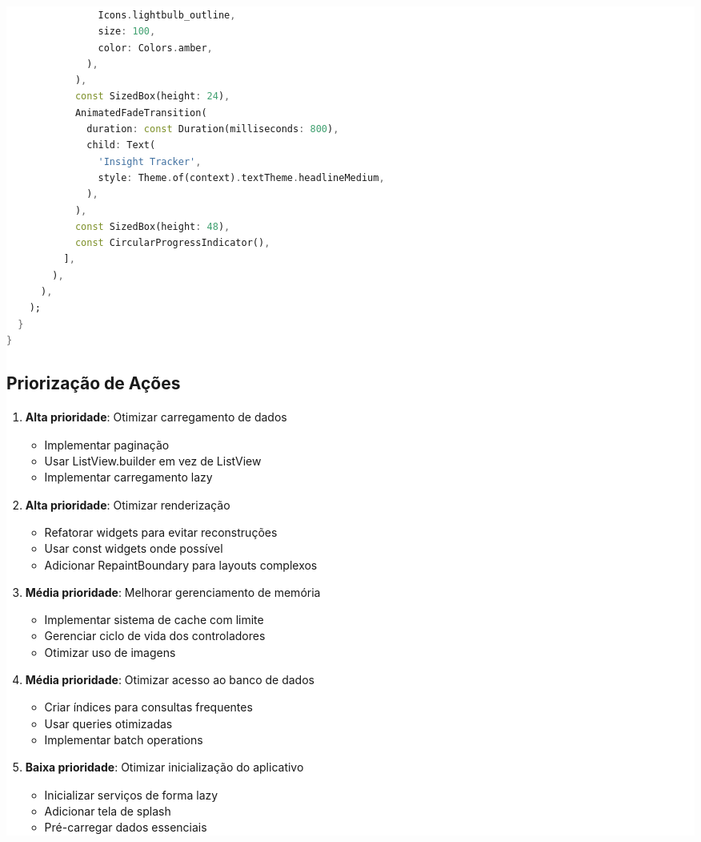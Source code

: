 ```dart
                Icons.lightbulb_outline,
                size: 100,
                color: Colors.amber,
              ),
            ),
            const SizedBox(height: 24),
            AnimatedFadeTransition(
              duration: const Duration(milliseconds: 800),
              child: Text(
                'Insight Tracker',
                style: Theme.of(context).textTheme.headlineMedium,
              ),
            ),
            const SizedBox(height: 48),
            const CircularProgressIndicator(),
          ],
        ),
      ),
    );
  }
}
```

## Priorização de Ações

1. **Alta prioridade**: Otimizar carregamento de dados
   - Implementar paginação
   - Usar ListView.builder em vez de ListView
   - Implementar carregamento lazy

2. **Alta prioridade**: Otimizar renderização
   - Refatorar widgets para evitar reconstruções
   - Usar const widgets onde possível
   - Adicionar RepaintBoundary para layouts complexos

3. **Média prioridade**: Melhorar gerenciamento de memória
   - Implementar sistema de cache com limite
   - Gerenciar ciclo de vida dos controladores
   - Otimizar uso de imagens

4. **Média prioridade**: Otimizar acesso ao banco de dados
   - Criar índices para consultas frequentes
   - Usar queries otimizadas
   - Implementar batch operations

5. **Baixa prioridade**: Otimizar inicialização do aplicativo
   - Inicializar serviços de forma lazy
   - Adicionar tela de splash
   - Pré-carregar dados essenciais